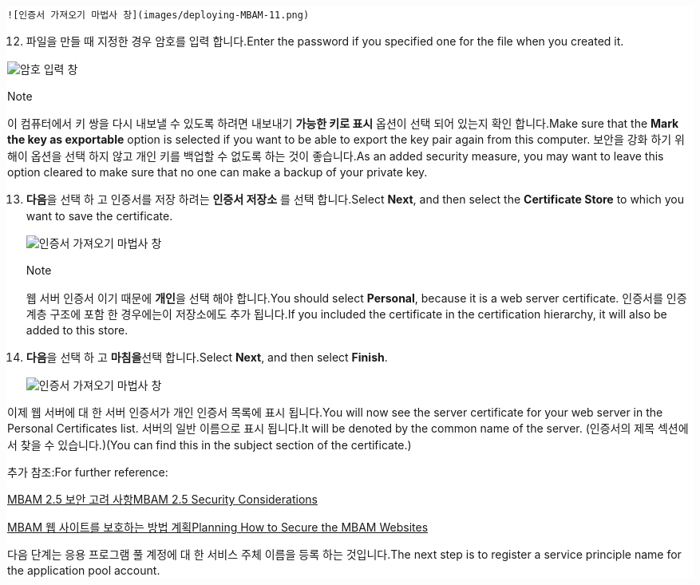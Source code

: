     ![인증서 가져오기 마법사 창](images/deploying-MBAM-11.png)

12. <span data-ttu-id="31333-252">파일을 만들 때 지정한 경우 암호를 입력 합니다.</span><span class="sxs-lookup"><span data-stu-id="31333-252">Enter the password if you specified one for the file when you created it.</span></span>

   ![암호 입력 창](images/deploying-MBAM-12.png)

   > [!Note]
   > <span data-ttu-id="31333-254">이 컴퓨터에서 키 쌍을 다시 내보낼 수 있도록 하려면 내보내기 **가능한 키로 표시** 옵션이 선택 되어 있는지 확인 합니다.</span><span class="sxs-lookup"><span data-stu-id="31333-254">Make sure that the **Mark the key as exportable** option is selected if you want to be able to export the key pair again from this computer.</span></span> <span data-ttu-id="31333-255">보안을 강화 하기 위해이 옵션을 선택 하지 않고 개인 키를 백업할 수 없도록 하는 것이 좋습니다.</span><span class="sxs-lookup"><span data-stu-id="31333-255">As an added security measure, you may want to leave this option cleared to make sure that no one can make a backup of your private key.</span></span>
 
13. <span data-ttu-id="31333-256">**다음**을 선택 하 고 인증서를 저장 하려는 **인증서 저장소** 를 선택 합니다.</span><span class="sxs-lookup"><span data-stu-id="31333-256">Select **Next**, and then select the **Certificate Store** to which you want to save the certificate.</span></span>

    ![인증서 가져오기 마법사 창](images/deploying-MBAM-13.png)

    > [!Note]
    > <span data-ttu-id="31333-258">웹 서버 인증서 이기 때문에 **개인**을 선택 해야 합니다.</span><span class="sxs-lookup"><span data-stu-id="31333-258">You should select **Personal**, because it is a web server certificate.</span></span> <span data-ttu-id="31333-259">인증서를 인증 계층 구조에 포함 한 경우에는이 저장소에도 추가 됩니다.</span><span class="sxs-lookup"><span data-stu-id="31333-259">If you included the certificate in the certification hierarchy, it will also be added to this store.</span></span>
 
14. <span data-ttu-id="31333-260">**다음**을 선택 하 고 **마침을**선택 합니다.</span><span class="sxs-lookup"><span data-stu-id="31333-260">Select **Next**, and then select **Finish**.</span></span>

    ![인증서 가져오기 마법사 창](images/deploying-MBAM-14.png)

<span data-ttu-id="31333-262">이제 웹 서버에 대 한 서버 인증서가 개인 인증서 목록에 표시 됩니다.</span><span class="sxs-lookup"><span data-stu-id="31333-262">You will now see the server certificate for your web server in the Personal Certificates list.</span></span> <span data-ttu-id="31333-263">서버의 일반 이름으로 표시 됩니다.</span><span class="sxs-lookup"><span data-stu-id="31333-263">It will be denoted by the common name of the server.</span></span> <span data-ttu-id="31333-264">(인증서의 제목 섹션에서 찾을 수 있습니다.)</span><span class="sxs-lookup"><span data-stu-id="31333-264">(You can find this in the subject section of the certificate.)</span></span>

<span data-ttu-id="31333-265">추가 참조:</span><span class="sxs-lookup"><span data-stu-id="31333-265">For further reference:</span></span>

[<span data-ttu-id="31333-266">MBAM 2.5 보안 고려 사항</span><span class="sxs-lookup"><span data-stu-id="31333-266">MBAM 2.5 Security Considerations</span></span>](https://docs.microsoft.com/microsoft-desktop-optimization-pack/mbam-v25/mbam-25-security-considerations)

[<span data-ttu-id="31333-267">MBAM 웹 사이트를 보호하는 방법 계획</span><span class="sxs-lookup"><span data-stu-id="31333-267">Planning How to Secure the MBAM Websites</span></span>](https://docs.microsoft.com/microsoft-desktop-optimization-pack/mbam-v25/planning-how-to-secure-the-mbam-websites)

<span data-ttu-id="31333-268">다음 단계는 응용 프로그램 풀 계정에 대 한 서비스 주체 이름을 등록 하는 것입니다.</span><span class="sxs-lookup"><span data-stu-id="31333-268">The next step is to register a service principle name for the application pool account.</span></span>
